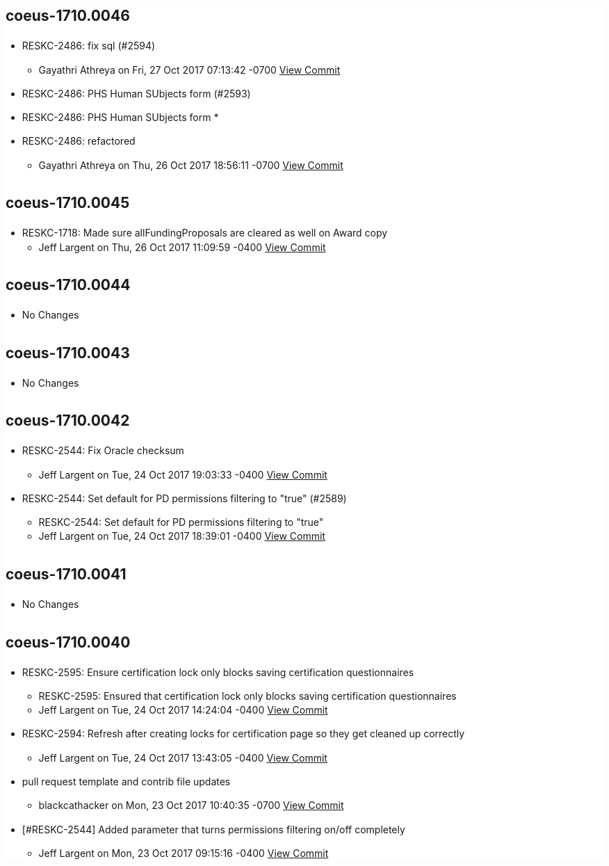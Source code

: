 ## coeus-1710.0046
* RESKC-2486: fix sql (#2594)

  * Gayathri Athreya on Fri, 27 Oct 2017 07:13:42 -0700 [View Commit](../../commit/22e6af8688ab009d1ea1c2e40fe8bf662d02fa88)
* RESKC-2486: PHS Human SUbjects form (#2593)

* RESKC-2486: PHS Human SUbjects form
  * 
* RESKC-2486: refactored
  * Gayathri Athreya on Thu, 26 Oct 2017 18:56:11 -0700 [View Commit](../../commit/e0b2dec4f602dcd9c03296b2e34dadfcb7c346b0)

## coeus-1710.0045
* RESKC-1718: Made sure allFundingProposals are cleared as well on Award copy
  * Jeff Largent on Thu, 26 Oct 2017 11:09:59 -0400 [View Commit](../../commit/2a25efe73b7dd634af1f9c8e0e2ff8129c19b5c1)

## coeus-1710.0044
* No Changes


## coeus-1710.0043
* No Changes


## coeus-1710.0042
* RESKC-2544: Fix Oracle checksum
  * Jeff Largent on Tue, 24 Oct 2017 19:03:33 -0400 [View Commit](../../commit/89369bf7a4fdb7c581d6ed00c394a3843a132052)
* RESKC-2544: Set default for PD permissions filtering to "true" (#2589)

  * RESKC-2544: Set default for PD permissions filtering to "true"
  * Jeff Largent on Tue, 24 Oct 2017 18:39:01 -0400 [View Commit](../../commit/595a39489b3398cc317ed6d01ac1fb5c214d18ca)

## coeus-1710.0041
* No Changes


## coeus-1710.0040
* RESKC-2595: Ensure certification lock only blocks saving certification questionnaires

  * RESKC-2595: Ensured that certification lock only blocks saving certification questionnaires
  * Jeff Largent on Tue, 24 Oct 2017 14:24:04 -0400 [View Commit](../../commit/7f67cf77622e76008fa0c06c077ef89fd0ba1b9e)
* RESKC-2594: Refresh after creating locks for certification page so they get cleaned up correctly
  * Jeff Largent on Tue, 24 Oct 2017 13:43:05 -0400 [View Commit](../../commit/2e938946d9df8a7ff2762ef5567de6a109c9e7f3)
* pull request template and contrib file updates
  * blackcathacker on Mon, 23 Oct 2017 10:40:35 -0700 [View Commit](../../commit/be69663e4f3324062681514e552c891300fa51ed)
* [#RESKC-2544] Added parameter that turns permissions filtering on/off completely
  * Jeff Largent on Mon, 23 Oct 2017 09:15:16 -0400 [View Commit](../../commit/9b240ac5f7b05561b9a8876d8f48da71338a4f0b)

